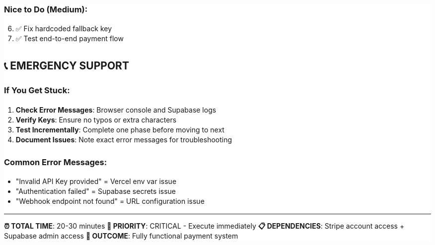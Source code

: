### Nice to Do (Medium):
6. ✅ Fix hardcoded fallback key
7. ✅ Test end-to-end payment flow

## 📞 EMERGENCY SUPPORT

### If You Get Stuck:
1. **Check Error Messages**: Browser console and Supabase logs
2. **Verify Keys**: Ensure no typos or extra characters
3. **Test Incrementally**: Complete one phase before moving to next
4. **Document Issues**: Note exact error messages for troubleshooting

### Common Error Messages:
- "Invalid API Key provided" = Vercel env var issue
- "Authentication failed" = Supabase secrets issue
- "Webhook endpoint not found" = URL configuration issue

---

**⏰ TOTAL TIME**: 20-30 minutes
**🎯 PRIORITY**: CRITICAL - Execute immediately
**📋 DEPENDENCIES**: Stripe account access + Supabase admin access
**🚀 OUTCOME**: Fully functional payment system